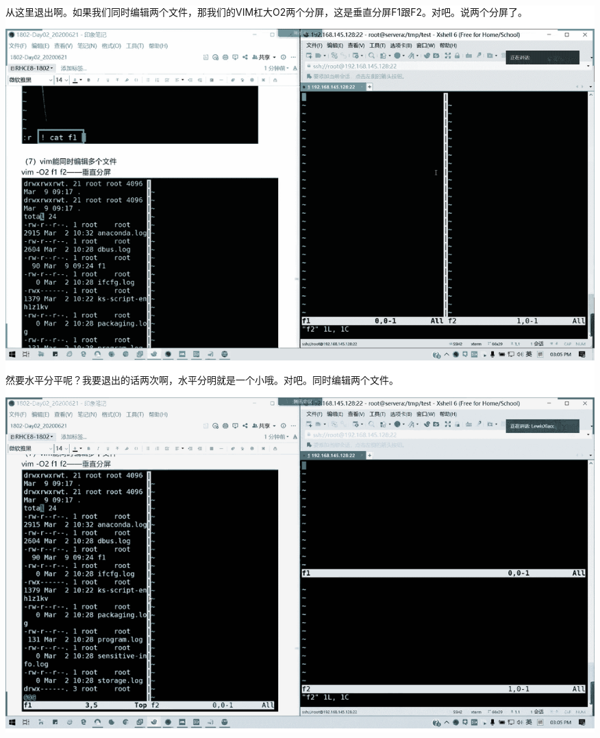 从这里退出啊。如果我们同时编辑两个文件，那我们的VIM杠大O2两个分屏，这是垂直分屏F1跟F2。对吧。说两个分屏了。



![](img/3337d0897255e075a092a686e6588977_133.png)

然要水平分平呢？我要退出的话两次啊，水平分明就是一个小哦。对吧。同时编辑两个文件。

![](img/3337d0897255e075a092a686e6588977_135.png)
